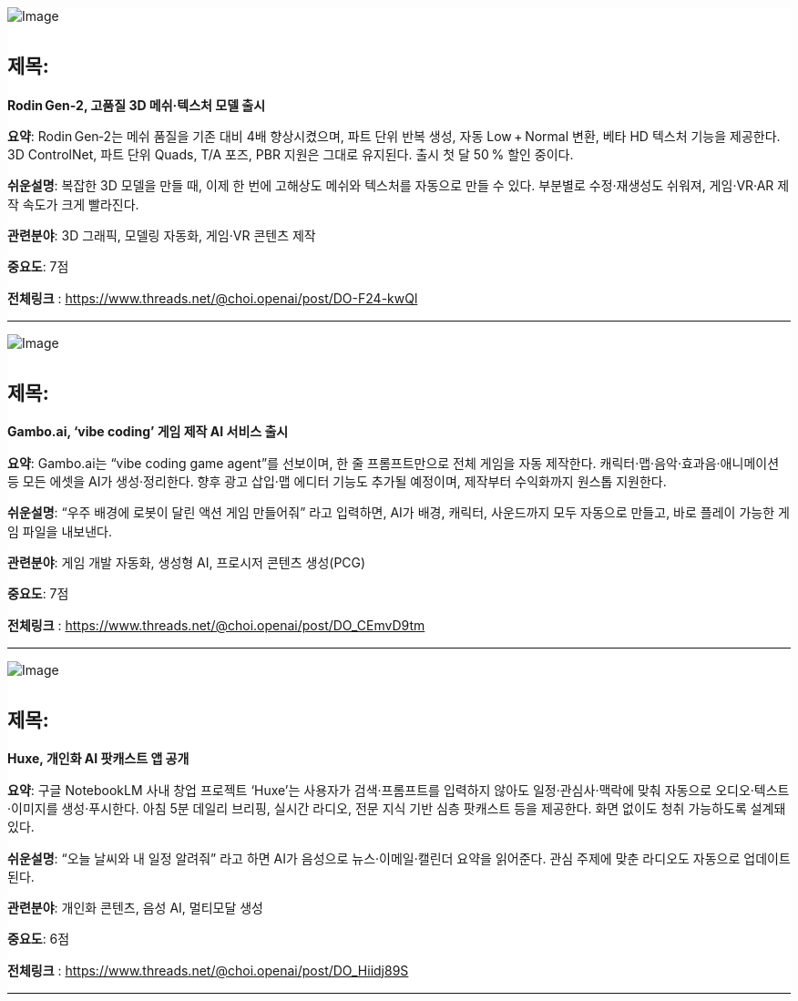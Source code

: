 
![Image](https://scontent-iad3-2.cdninstagram.com/v/t51.71878-15/553358235_1363215312258003_5634215130128285939_n.jpg?stp=dst-jpg_e35_tt6&_nc_cat=100&ccb=1-7&_nc_sid=18de74&_nc_ohc=RKktXeF5qaUQ7kNvwFqS7ir&_nc_oc=AdmhDUr4ALG1L1zy_e1-4vry7d3duv4VRBU5-cRAzTcZC0ndMtg47HRFIuSG9f6cxFo&_nc_zt=23&_nc_ht=scontent-iad3-2.cdninstagram.com&edm=ACx9VUEEAAAA&_nc_gid=8PKBzZRBZz_7e2KFuEqt3g&oh=00_AfbuE1X5e6EQ2BjI7m-emWsYyTiLxTbPuxwciMad8uuRSg&oe=68DA35F6)

## 제목:
**Rodin Gen‑2, 고품질 3D 메쉬·텍스처 모델 출시**

**요약**: Rodin Gen‑2는 메쉬 품질을 기존 대비 4배 향상시켰으며, 파트 단위 반복 생성, 자동 Low + Normal 변환, 베타 HD 텍스처 기능을 제공한다. 3D ControlNet, 파트 단위 Quads, T/A 포즈, PBR 지원은 그대로 유지된다. 출시 첫 달 50 % 할인 중이다.

**쉬운설명**: 복잡한 3D 모델을 만들 때, 이제 한 번에 고해상도 메쉬와 텍스처를 자동으로 만들 수 있다. 부분별로 수정·재생성도 쉬워져, 게임·VR·AR 제작 속도가 크게 빨라진다.

**관련분야**: 3D 그래픽, 모델링 자동화, 게임·VR 콘텐츠 제작

**중요도**: 7점  

**전체링크** : https://www.threads.net/@choi.openai/post/DO-F24-kwQl  

---

![Image](https://scontent-iad3-1.cdninstagram.com/v/t51.71878-15/553004430_1379152483625323_4834655142217869164_n.jpg?stp=dst-jpg_e35_tt6&_nc_cat=102&ccb=1-7&_nc_sid=18de74&_nc_ohc=R2IJwuZZww4Q7kNvwEw8FgX&_nc_oc=AdlpayBhW451fZGu2aRXzZuas-s4XK9uRQ5zPThpWNbO6AMcomcptwQy5sr2zbrWLE4&_nc_zt=23&_nc_ht=scontent-iad3-1.cdninstagram.com&edm=ACx9VUEEAAAA&_nc_gid=8PKBzZRBZz_7e2KFuEqt3g&oh=00_AfZuOB11Xrund2dxiQ-low6-GdmJ2ov8hPZJ6Z9qNfofaQ&oe=68DA547A)

## 제목:
**Gambo.ai, ‘vibe coding’ 게임 제작 AI 서비스 출시**

**요약**: Gambo.ai는 “vibe coding game agent”를 선보이며, 한 줄 프롬프트만으로 전체 게임을 자동 제작한다. 캐릭터·맵·음악·효과음·애니메이션 등 모든 에셋을 AI가 생성·정리한다. 향후 광고 삽입·맵 에디터 기능도 추가될 예정이며, 제작부터 수익화까지 원스톱 지원한다.

**쉬운설명**: “우주 배경에 로봇이 달린 액션 게임 만들어줘” 라고 입력하면, AI가 배경, 캐릭터, 사운드까지 모두 자동으로 만들고, 바로 플레이 가능한 게임 파일을 내보낸다.

**관련분야**: 게임 개발 자동화, 생성형 AI, 프로시저 콘텐츠 생성(PCG)

**중요도**: 7점  

**전체링크** : https://www.threads.net/@choi.openai/post/DO_CEmvD9tm  

---

![Image](https://scontent-iad3-1.cdninstagram.com/v/t51.71878-15/553852270_1834436977956901_8765462183029440002_n.jpg?stp=dst-jpg_e35_tt6&_nc_cat=107&ccb=1-7&_nc_sid=18de74&_nc_ohc=fVrpCP0UTisQ7kNvwFzPdRC&_nc_oc=AdlzJwSqJu332cqbPcCx0fpVWivfanDq7-zfduitTMma5LbHPERZkSoW9JlTOQcP35g&_nc_zt=23&_nc_ht=scontent-iad3-1.cdninstagram.com&edm=ACx9VUEEAAAA&_nc_gid=8PKBzZRBZz_7e2KFuEqt3g&oh=00_AfaZog_00LoYohlxp7r3i1exb4bd0r4-mbctqUc0HqCNEA&oe=68DA31D9)

## 제목:
**Huxe, 개인화 AI 팟캐스트 앱 공개**

**요약**: 구글 NotebookLM 사내 창업 프로젝트 ‘Huxe’는 사용자가 검색·프롬프트를 입력하지 않아도 일정·관심사·맥락에 맞춰 자동으로 오디오·텍스트·이미지를 생성·푸시한다. 아침 5분 데일리 브리핑, 실시간 라디오, 전문 지식 기반 심층 팟캐스트 등을 제공한다. 화면 없이도 청취 가능하도록 설계돼 있다.

**쉬운설명**: “오늘 날씨와 내 일정 알려줘” 라고 하면 AI가 음성으로 뉴스·이메일·캘린더 요약을 읽어준다. 관심 주제에 맞춘 라디오도 자동으로 업데이트된다.

**관련분야**: 개인화 콘텐츠, 음성 AI, 멀티모달 생성

**중요도**: 6점  

**전체링크** : https://www.threads.net/@choi.openai/post/DO_Hiidj89S  

---
